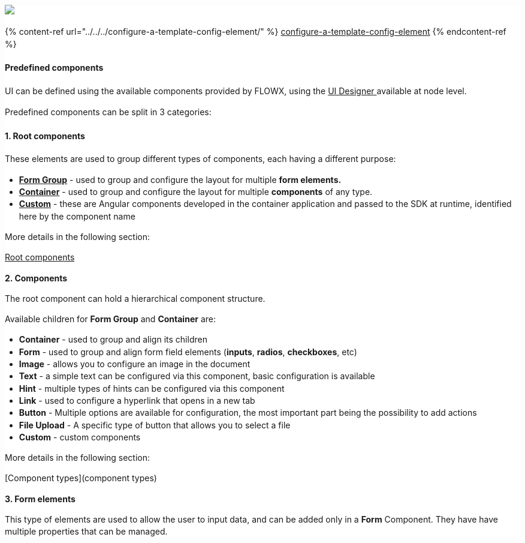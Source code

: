 ![](../img/task_node_ui_designer.gif)

{% content-ref url="../../../configure-a-template-config-element/" %}
[configure-a-template-config-element](../../../configure-a-template-config-element/)
{% endcontent-ref %}

#### Predefined components

UI can be defined using the available components provided by FLOWX, using the [UI Designer ](../../../configure-a-template-config-element/)available at node level.

Predefined components can be split in 3 categories:

#### 1. Root components

These elements are used to group different types of components, each having a different purpose:

* [**Form Group**](../../../configure-a-template-config-element/component-types/root-components/form-group.md) -  used to group and configure the layout for multiple **form elements.**
* [**Container**](../../../configure-a-template-config-element/component-types/root-components/container.md) - used to group and configure the layout for multiple **components** of any type.
* [**Custom**](../../../configure-a-template-config-element/component-types/root-components/custom.md) - these are Angular components developed in the container application and passed to the SDK at runtime, identified here by the component name

More details in the following section:

[Root components](../../../configure-a-template-config-element/component-types/root-components/)


**2. Components**

The root component can hold a hierarchical component structure.

Available children for **Form Group** and **Container** are:

* **Container** - used to group and align its children
* **Form** -  used to group and align form field elements (**inputs**, **radios**, **checkboxes**, etc)
* **Image** - allows you to configure an image in the document
* **Text** - a simple text can be configured via this component, basic configuration is available
* **Hint** - multiple types of hints can be configured via this component
* **Link** - used to configure a hyperlink that opens in a new tab
* **Button** - Multiple options  are available for configuration, the most important part being the possibility to add actions
* **File Upload** - A specific type of button that allows you to select a file
* **Custom** - custom components

More details in the following section:


[Component types](component types)


**3. Form elements**

This type of elements are used to allow the user to input data, and can be added only in a **Form** Component. They have have multiple properties that can be managed.
